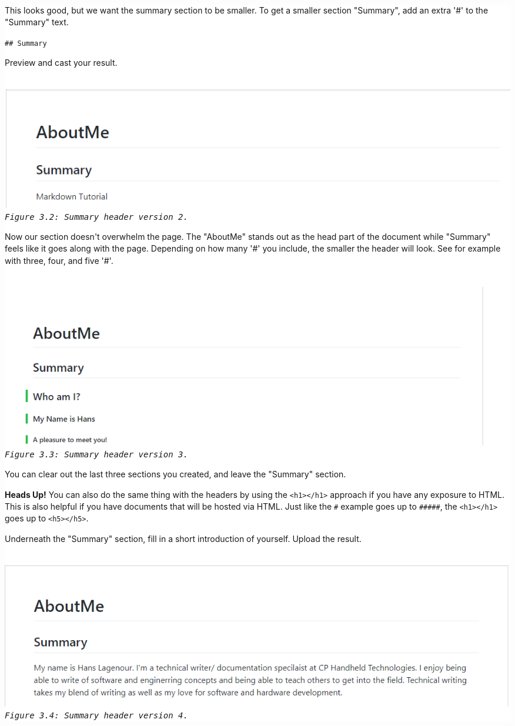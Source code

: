  
This looks good, but we want the summary section to be smaller. To get a smaller section "Summary", add an extra '#' to the "Summary" text.
 
`## Summary`
 
Preview and cast your result.
 
<br><kbd><img src="Markdownimg/Headers01.PNG"><br><i>Figure 3.2: Summary header version 2.</i></kbd><br>
 
Now our section doesn't overwhelm the page. The "AboutMe" stands out as the head part of the document while "Summary" feels like it goes along with the page. Depending on how many '#' you include, the smaller the header will look. See for example with three, four, and five '#'.
 
<br><kbd><img src="Markdownimg/Headers03.PNG"><br><i>Figure 3.3: Summary header version 3.</i></kbd><br>
 
You can clear out the last three sections you created, and leave the "Summary" section.
 
<b>Heads Up!</b> You can also do the same thing with the headers by using the `<h1></h1>` approach if you have any exposure to HTML. This is also helpful if you have documents that will be hosted via HTML. Just like the `#` example goes up to `#####`, the `<h1></h1>` goes up to `<h5></h5>`.
 
Underneath the "Summary" section, fill in a short introduction of yourself. Upload the result.
 
<br><kbd><img src="Markdownimg/Headers04.PNG"> <br><i>Figure 3.4: Summary header version 4.</i></kbd><br>
 